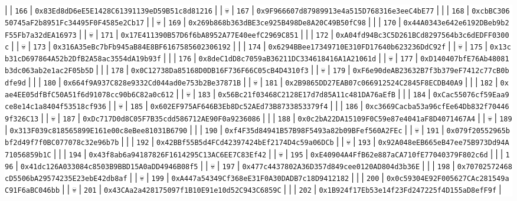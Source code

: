 |  | `166` | `0x83Ed8dD6eE5E1428C61391139eD59B51c8d81216` |
| 💀 | `167` | `0x9F966607d87989913e4a515D768316e3eeC4bE77` |
|  | `168` | `0xcbBC30650745aF2b8951Fc34495F0F4585e2Cb17` |
| 💀 | `169` | `0x269b868b363dBE3ce925B498De8A20C49B50fC98` |
|  | `170` | `0x44A0343e642e6192DBeb9b2F55Fb7a32dEA16973` |
| 💀 | `171` | `0x17E411390B57D6f6bA8952A77E40eefC2969C851` |
|  | `172` | `0xA04fd94Bc3C5D261BCd8297564b3c6dEDFF0300c` |
| 💀 | `173` | `0x316A35eBc7bFb945aB84E8BF6167585602306192` |
|  | `174` | `0x6294BBee17349710E310FD17640b623236DdC92f` |
| 💀 | `175` | `0x13cb31cD697864A52b2DfB2A58ac3554dA19b93f` |
|  | `176` | `0x8deC1dD8c7059aB36211DC334618416A1A21061d` |
| 💀 | `177` | `0xD140407bfE76Ab48081b3dc063ab2e1ac2F05b5D` |
|  | `178` | `0x0C12738Da85168D0DB16F736F66C05cB4D4310f3` |
| 💀 | `179` | `0xF6e90deAB23632B7f3b379eF7412c77cB0bdfe9d` |
|  | `180` | `0x664f9A937C828e9332Cd044ad0e753b2Be37871B` |
| 💀 | `181` | `0x2B9865DD27EAB07c066912524C2845F8ECDB40A9` |
|  | `182` | `0xae4EE05dfBfC50A51f6d91078cc90b6C82a0c612` |
| 💀 | `183` | `0x56Bc21f03468C2128E17d7d85A11c481DA76aEfB` |
|  | `184` | `0xCac55076cf59Eaa9ce8e14c1a8404f53518cf936` |
| 💀 | `185` | `0x602EF975AF646B3Eb8Dc52AEd73B8733853379f4` |
|  | `186` | `0xc3669Cacba53a96cfEe64Db832f704469f326C13` |
| 💀 | `187` | `0xDc717D0d8C05F7B35cdd586712AE90F0a9236086` |
|  | `188` | `0x0c2bA22DA15109F0C59e87e4041aF8D4071467A4` |
| 💀 | `189` | `0x313F039c818565899E161e00c8eBee81031B6790` |
|  | `190` | `0xf4F35d84941B57B98F5493a82b09BFef560A2FEc` |
| 💀 | `191` | `0x079f20552965bbf2d49f7f0BC077078c32e96b7b` |
|  | `192` | `0x42BBf55B5d4FCd42397424bEf2174D4c59a06DCb` |
| 💀 | `193` | `0x92A048eEB665eB47ee75B973Dd94A71056859b1C` |
|  | `194` | `0x43f8ab6a94187826F1614295C13AC6EE7C83Ef42` |
| 💀 | `195` | `0xE40904A4FfB62e887aCA710fE77040379F802c6d` |
|  | `196` | `0x41dc126A033084c8503B9BBD15A0aDD4946B08f5` |
| 💀 | `197` | `0x477c4437802A36D357d849cee0120AD804d3b36E` |
|  | `198` | `0x70702572468cD5506bA29574235E23ebE42db8af` |
| 💀 | `199` | `0xA447a54349Cf368eE31F0A30DADB7c18D9412182` |
|  | `200` | `0x0c59304E92F005627CAc281549aC91F6aBC046bb` |
| 💀 | `201` | `0x43CAa2a428175097f1B10E91e10d52C943C6859C` |
|  | `202` | `0x1B924f17Eb53e14f23Fd247225f4D155aD8efF9f` |